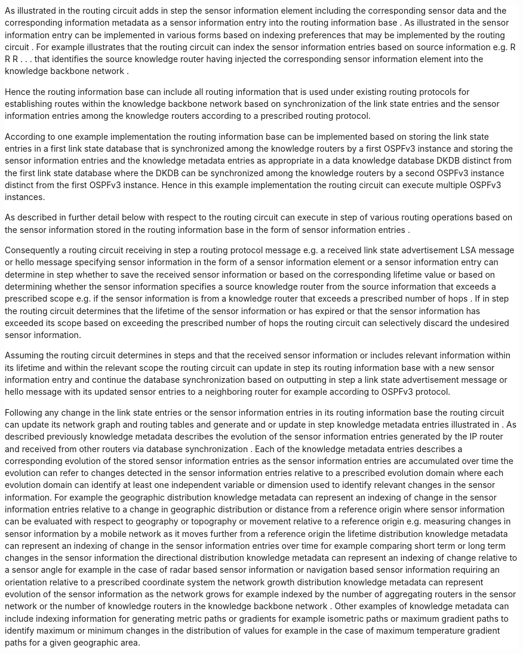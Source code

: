 As illustrated in the routing circuit adds in step the sensor information element including the corresponding sensor data and the corresponding information metadata as a sensor information entry into the routing information base . As illustrated in the sensor information entry can be implemented in various forms based on indexing preferences that may be implemented by the routing circuit . For example illustrates that the routing circuit can index the sensor information entries based on source information e.g. R R R . . . that identifies the source knowledge router having injected the corresponding sensor information element into the knowledge backbone network .

Hence the routing information base can include all routing information that is used under existing routing protocols for establishing routes within the knowledge backbone network based on synchronization of the link state entries and the sensor information entries among the knowledge routers according to a prescribed routing protocol.

According to one example implementation the routing information base can be implemented based on storing the link state entries in a first link state database that is synchronized among the knowledge routers by a first OSPFv3 instance and storing the sensor information entries and the knowledge metadata entries as appropriate in a data knowledge database DKDB distinct from the first link state database where the DKDB can be synchronized among the knowledge routers by a second OSPFv3 instance distinct from the first OSPFv3 instance. Hence in this example implementation the routing circuit can execute multiple OSPFv3 instances.

As described in further detail below with respect to the routing circuit can execute in step of various routing operations based on the sensor information stored in the routing information base in the form of sensor information entries .

Consequently a routing circuit receiving in step a routing protocol message e.g. a received link state advertisement LSA message or hello message specifying sensor information in the form of a sensor information element or a sensor information entry can determine in step whether to save the received sensor information or based on the corresponding lifetime value or based on determining whether the sensor information specifies a source knowledge router from the source information that exceeds a prescribed scope e.g. if the sensor information is from a knowledge router that exceeds a prescribed number of hops . If in step the routing circuit determines that the lifetime of the sensor information or has expired or that the sensor information has exceeded its scope based on exceeding the prescribed number of hops the routing circuit can selectively discard the undesired sensor information.

Assuming the routing circuit determines in steps and that the received sensor information or includes relevant information within its lifetime and within the relevant scope the routing circuit can update in step its routing information base with a new sensor information entry and continue the database synchronization based on outputting in step a link state advertisement message or hello message with its updated sensor entries to a neighboring router for example according to OSPFv3 protocol.

Following any change in the link state entries or the sensor information entries in its routing information base the routing circuit can update its network graph and routing tables and generate and or update in step knowledge metadata entries illustrated in . As described previously knowledge metadata describes the evolution of the sensor information entries generated by the IP router and received from other routers via database synchronization . Each of the knowledge metadata entries describes a corresponding evolution of the stored sensor information entries as the sensor information entries are accumulated over time the evolution can refer to changes detected in the sensor information entries relative to a prescribed evolution domain where each evolution domain can identify at least one independent variable or dimension used to identify relevant changes in the sensor information. For example the geographic distribution knowledge metadata can represent an indexing of change in the sensor information entries relative to a change in geographic distribution or distance from a reference origin where sensor information can be evaluated with respect to geography or topography or movement relative to a reference origin e.g. measuring changes in sensor information by a mobile network as it moves further from a reference origin the lifetime distribution knowledge metadata can represent an indexing of change in the sensor information entries over time for example comparing short term or long term changes in the sensor information the directional distribution knowledge metadata can represent an indexing of change relative to a sensor angle for example in the case of radar based sensor information or navigation based sensor information requiring an orientation relative to a prescribed coordinate system the network growth distribution knowledge metadata can represent evolution of the sensor information as the network grows for example indexed by the number of aggregating routers in the sensor network or the number of knowledge routers in the knowledge backbone network . Other examples of knowledge metadata can include indexing information for generating metric paths or gradients for example isometric paths or maximum gradient paths to identify maximum or minimum changes in the distribution of values for example in the case of maximum temperature gradient paths for a given geographic area.
